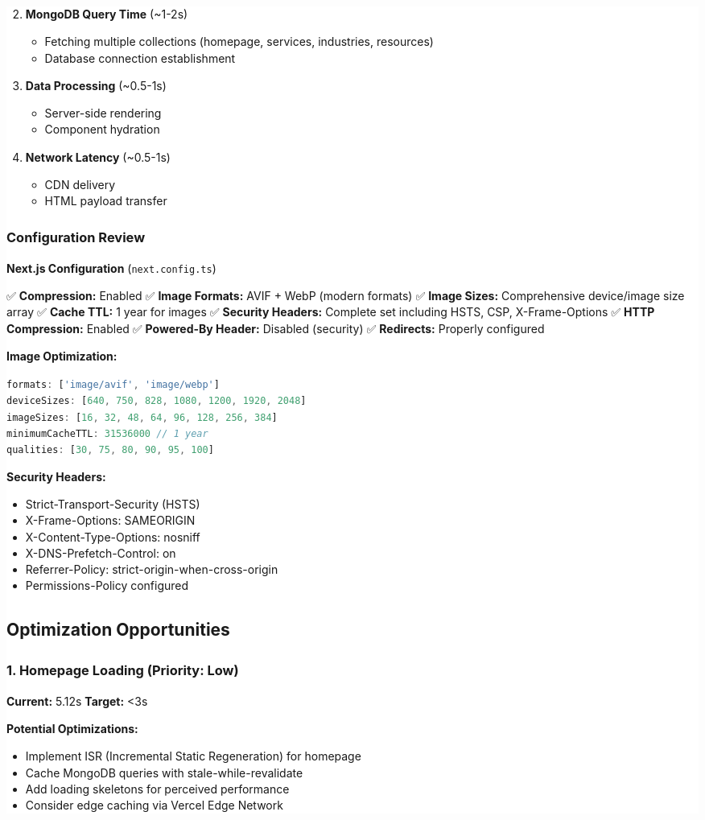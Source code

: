 2. **MongoDB Query Time** (~1-2s)
   - Fetching multiple collections (homepage, services, industries, resources)
   - Database connection establishment

3. **Data Processing** (~0.5-1s)
   - Server-side rendering
   - Component hydration

4. **Network Latency** (~0.5-1s)
   - CDN delivery
   - HTML payload transfer

### Configuration Review

**Next.js Configuration** (`next.config.ts`)

✅ **Compression:** Enabled
✅ **Image Formats:** AVIF + WebP (modern formats)
✅ **Image Sizes:** Comprehensive device/image size array
✅ **Cache TTL:** 1 year for images
✅ **Security Headers:** Complete set including HSTS, CSP, X-Frame-Options
✅ **HTTP Compression:** Enabled
✅ **Powered-By Header:** Disabled (security)
✅ **Redirects:** Properly configured

**Image Optimization:**
```typescript
formats: ['image/avif', 'image/webp']
deviceSizes: [640, 750, 828, 1080, 1200, 1920, 2048]
imageSizes: [16, 32, 48, 64, 96, 128, 256, 384]
minimumCacheTTL: 31536000 // 1 year
qualities: [30, 75, 80, 90, 95, 100]
```

**Security Headers:**
- Strict-Transport-Security (HSTS)
- X-Frame-Options: SAMEORIGIN
- X-Content-Type-Options: nosniff
- X-DNS-Prefetch-Control: on
- Referrer-Policy: strict-origin-when-cross-origin
- Permissions-Policy configured

## Optimization Opportunities

### 1. Homepage Loading (Priority: Low)

**Current:** 5.12s
**Target:** <3s

**Potential Optimizations:**
- Implement ISR (Incremental Static Regeneration) for homepage
- Cache MongoDB queries with stale-while-revalidate
- Add loading skeletons for perceived performance
- Consider edge caching via Vercel Edge Network
